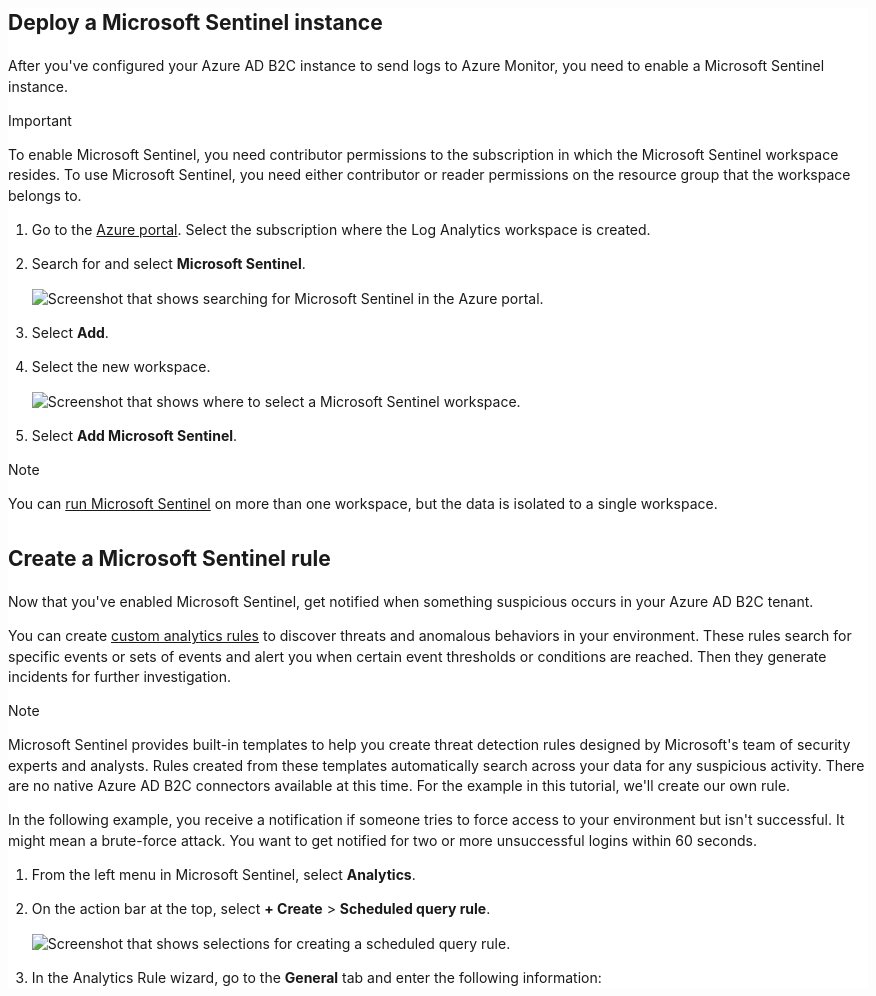 ## Deploy a Microsoft Sentinel instance

After you've configured your Azure AD B2C instance to send logs to Azure Monitor, you need to enable a Microsoft Sentinel instance.

>[!IMPORTANT]
>To enable Microsoft Sentinel, you need contributor permissions to the subscription in which the Microsoft Sentinel workspace resides. To use Microsoft Sentinel, you need either contributor or reader permissions on the resource group that the workspace belongs to.

1. Go to the [Azure portal](https://portal.azure.com). Select the subscription where the Log Analytics workspace is created.

2. Search for and select **Microsoft Sentinel**.

   ![Screenshot that shows searching for Microsoft Sentinel in the Azure portal.](./media/azure-sentinel/azure-sentinel-add.png)

3. Select **Add**.

4. Select the new workspace.

   ![Screenshot that shows where to select a Microsoft Sentinel workspace.](./media/azure-sentinel/create-new-workspace.png)

5. Select **Add Microsoft Sentinel**.

>[!NOTE]
>You can [run Microsoft Sentinel](../sentinel/quickstart-onboard.md) on more than one workspace, but the data is isolated to a single workspace.

## Create a Microsoft Sentinel rule

Now that you've enabled Microsoft Sentinel, get notified when something suspicious occurs in your Azure AD B2C tenant.

You can create [custom analytics rules](../sentinel/detect-threats-custom.md) to discover threats and anomalous behaviors in your environment. These rules search for specific events or sets of events and alert you when certain event thresholds or conditions are reached. Then they generate incidents for further investigation.

>[!NOTE]
>Microsoft Sentinel provides built-in templates to help you create threat detection rules designed by Microsoft's team of security experts and analysts. Rules created from these templates automatically search across your data for any suspicious activity. There are no native Azure AD B2C connectors available at this time. For the example in this tutorial, we'll create our own rule.

In the following example, you receive a notification if someone tries to force access to your environment but isn't successful. It might mean a brute-force attack. You want to get notified for two or more unsuccessful logins within 60 seconds.

1. From the left menu in Microsoft Sentinel, select **Analytics**.

2. On the action bar at the top, select **+ Create** > **Scheduled query rule**. 

    ![Screenshot that shows selections for creating a scheduled query rule.](./media/azure-sentinel/create-scheduled-rule.png)

3. In the Analytics Rule wizard, go to the **General** tab and enter the following information:
